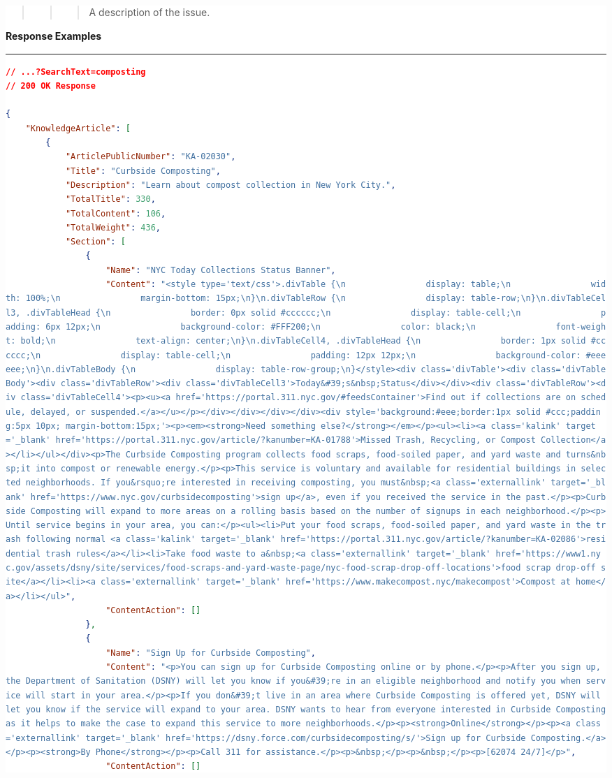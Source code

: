 >>> A description of the issue.

<div class="spacer-2"></div>

**Response Examples**

---

```json
// ...?SearchText=composting
// 200 OK Response

{
    "KnowledgeArticle": [
        {
            "ArticlePublicNumber": "KA-02030",
            "Title": "Curbside Composting",
            "Description": "Learn about compost collection in New York City.",
            "TotalTitle": 330,
            "TotalContent": 106,
            "TotalWeight": 436,
            "Section": [
                {
                    "Name": "NYC Today Collections Status Banner",
                    "Content": "<style type='text/css'>.divTable {\n                display: table;\n                width: 100%;\n                margin-bottom: 15px;\n}\n.divTableRow {\n                display: table-row;\n}\n.divTableCell3, .divTableHead {\n                border: 0px solid #cccccc;\n                display: table-cell;\n                padding: 6px 12px;\n                background-color: #FFF200;\n                color: black;\n                font-weight: bold;\n                text-align: center;\n}\n.divTableCell4, .divTableHead {\n                border: 1px solid #cccccc;\n                display: table-cell;\n                padding: 12px 12px;\n                background-color: #eeeeee;\n}\n.divTableBody {\n                display: table-row-group;\n}</style><div class='divTable'><div class='divTableBody'><div class='divTableRow'><div class='divTableCell3'>Today&#39;s&nbsp;Status</div></div><div class='divTableRow'><div class='divTableCell4'><p><u><a href='https://portal.311.nyc.gov/#feedsContainer'>Find out if collections are on schedule, delayed, or suspended.</a></u></p></div></div></div></div><div style='background:#eee;border:1px solid #ccc;padding:5px 10px; margin-bottom:15px;'><p><em><strong>Need something else?</strong></em></p><ul><li><a class='kalink' target='_blank' href='https://portal.311.nyc.gov/article/?kanumber=KA-01788'>Missed Trash, Recycling, or Compost Collection</a></li></ul></div><p>The Curbside Composting program collects food scraps, food-soiled paper, and yard waste and turns&nbsp;it into compost or renewable energy.</p><p>This service is voluntary and available for residential buildings in selected neighborhoods. If you&rsquo;re interested in receiving composting, you must&nbsp;<a class='externallink' target='_blank' href='https://www.nyc.gov/curbsidecomposting'>sign up</a>, even if you received the service in the past.</p><p>Curbside Composting will expand to more areas on a rolling basis based on the number of signups in each neighborhood.</p><p>Until service begins in your area, you can:</p><ul><li>Put your food scraps, food-soiled paper, and yard waste in the trash following normal <a class='kalink' target='_blank' href='https://portal.311.nyc.gov/article/?kanumber=KA-02086'>residential trash rules</a></li><li>Take food waste to a&nbsp;<a class='externallink' target='_blank' href='https://www1.nyc.gov/assets/dsny/site/services/food-scraps-and-yard-waste-page/nyc-food-scrap-drop-off-locations'>food scrap drop-off site</a></li><li><a class='externallink' target='_blank' href='https://www.makecompost.nyc/makecompost'>Compost at home</a></li></ul>",
                    "ContentAction": []
                },
                {
                    "Name": "Sign Up for Curbside Composting",
                    "Content": "<p>You can sign up for Curbside Composting online or by phone.</p><p>After you sign up, the Department of Sanitation (DSNY) will let you know if you&#39;re in an eligible neighborhood and notify you when service will start in your area.</p><p>If you don&#39;t live in an area where Curbside Composting is offered yet, DSNY will let you know if the service will expand to your area. DSNY wants to hear from everyone interested in Curbside Composting as it helps to make the case to expand this service to more neighborhoods.</p><p><strong>Online</strong></p><p><a class='externallink' target='_blank' href='https://dsny.force.com/curbsidecomposting/s/'>Sign up for Curbside Composting.</a></p><p><strong>By Phone</strong></p><p>Call 311 for assistance.</p><p>&nbsp;</p><p>&nbsp;</p><p>[62074 24/7]</p>",
                    "ContentAction": []
```
